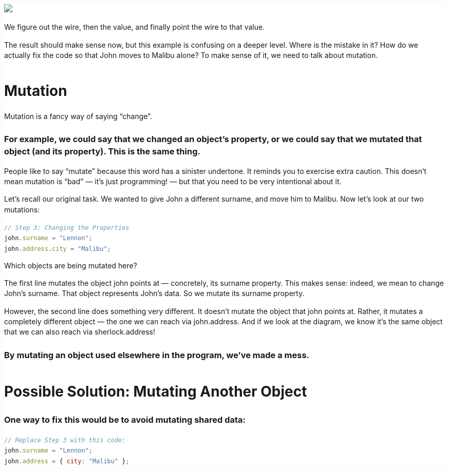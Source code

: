 <img src="https://ci3.googleusercontent.com/proxy/wsrC1mF_v9QetnEDKSO1iwQBwTEQtTK7ixO8xGXQH7vlp4eJovkHO9xduNOmGvfM1YQwj68f92zNUUIokFTKs70fYkobGiJygOUPueQn45X7c9LlyJp6aYisAnUb0lUrF5rnrL6pWi5_3eQU8dRMN4aDILEc0Hb2odx-hoIa2Q=s0-d-e1-ft#https://res.cloudinary.com/dg3gyk0gu/image/upload/v1588431579/just-javascript-email-images/jj08/step3_v2.gif">

We figure out the wire, then the value, and finally point the wire to that value.

The result should make sense now, but this example is confusing on a deeper level. Where is the mistake in it? How do we actually fix the code so that John moves to Malibu alone? To make sense of it, we need to talk about mutation.

# Mutation

Mutation is a fancy way of saying “change”.

### For example, we could say that we changed an object’s property, or we could say that we mutated that object (and its property). This is the same thing.

People like to say “mutate” because this word has a sinister undertone. It reminds you to exercise extra caution. This doesn’t mean mutation is “bad” — it’s just programming! — but that you need to be very intentional about it.

Let’s recall our original task. We wanted to give John a different surname, and move him to Malibu. Now let’s look at our two mutations:

```javascript
// Step 3: Changing the Properties
john.surname = "Lennon";
john.address.city = "Malibu";
```

Which objects are being mutated here?

The first line mutates the object john points at — concretely, its surname property. This makes sense: indeed, we mean to change John’s surname. That object represents John’s data. So we mutate its surname property.

However, the second line does something very different. It doesn’t mutate the object that john points at. Rather, it mutates a completely different object — the one we can reach via john.address. And if we look at the diagram, we know it’s the same object that we can also reach via sherlock.address!

### By mutating an object used elsewhere in the program, we’ve made a mess.

# Possible Solution: Mutating Another Object

### One way to fix this would be to avoid mutating shared data:

```javascript
// Replace Step 3 with this code:
john.surname = "Lennon";
john.address = { city: "Malibu" };
```
